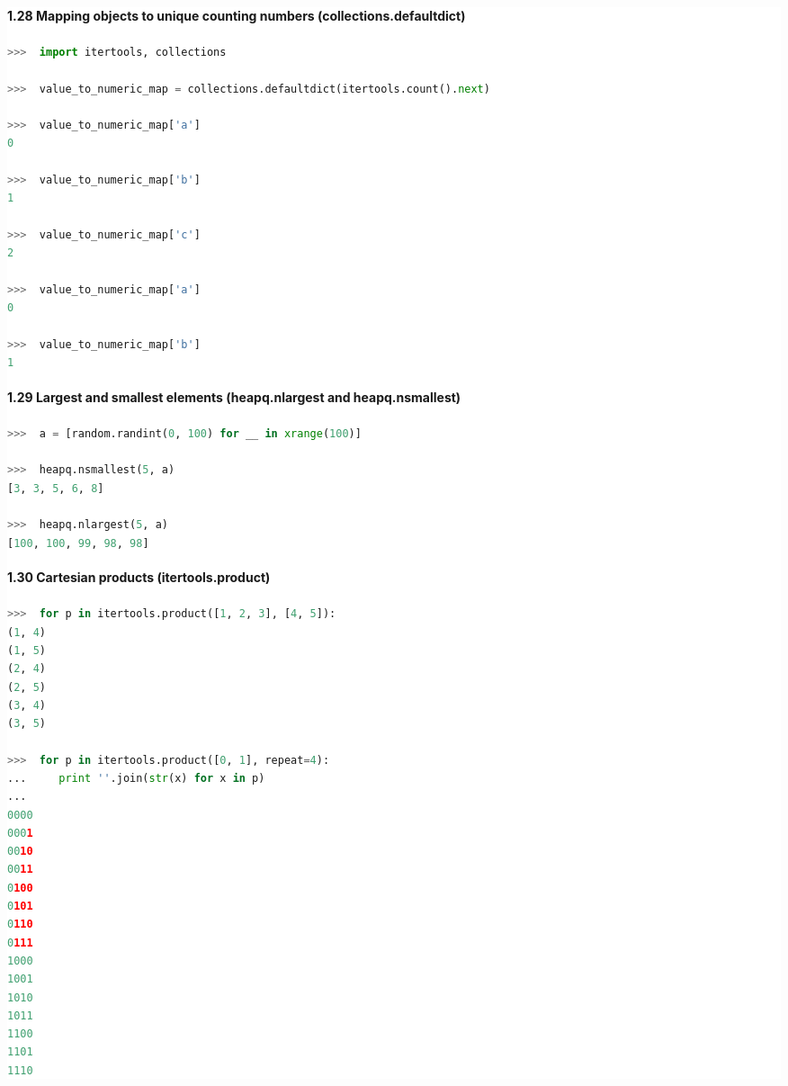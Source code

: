 #### 1.28 Mapping objects to unique counting numbers (collections.defaultdict)

```python
>>>  import itertools, collections

>>>  value_to_numeric_map = collections.defaultdict(itertools.count().next)

>>>  value_to_numeric_map['a']
0

>>>  value_to_numeric_map['b']
1

>>>  value_to_numeric_map['c']
2

>>>  value_to_numeric_map['a']
0

>>>  value_to_numeric_map['b']
1
```

#### 1.29 Largest and smallest elements (heapq.nlargest and heapq.nsmallest)

```python
>>>  a = [random.randint(0, 100) for __ in xrange(100)]

>>>  heapq.nsmallest(5, a)
[3, 3, 5, 6, 8]

>>>  heapq.nlargest(5, a)
[100, 100, 99, 98, 98]
```

#### 1.30 Cartesian products (itertools.product)

```python
>>>  for p in itertools.product([1, 2, 3], [4, 5]):
(1, 4)
(1, 5)
(2, 4)
(2, 5)
(3, 4)
(3, 5)

>>>  for p in itertools.product([0, 1], repeat=4):
...     print ''.join(str(x) for x in p)
...
0000
0001
0010
0011
0100
0101
0110
0111
1000
1001
1010
1011
1100
1101
1110
```